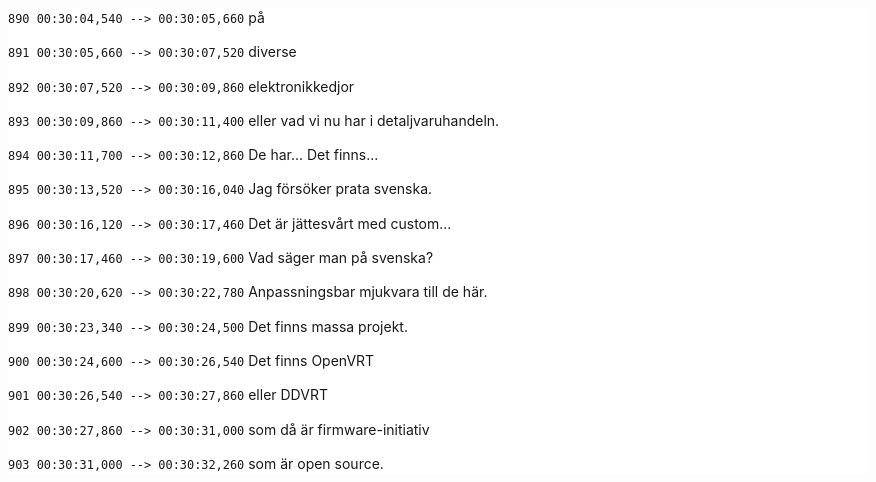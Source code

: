 

`890 00:30:04,540 --> 00:30:05,660`
på



`891 00:30:05,660 --> 00:30:07,520`
diverse



`892 00:30:07,520 --> 00:30:09,860`
elektronikkedjor



`893 00:30:09,860 --> 00:30:11,400`
eller vad vi nu har i detaljvaruhandeln.



`894 00:30:11,700 --> 00:30:12,860`
De har... Det finns...



`895 00:30:13,520 --> 00:30:16,040`
Jag försöker prata svenska.



`896 00:30:16,120 --> 00:30:17,460`
Det är jättesvårt med custom...



`897 00:30:17,460 --> 00:30:19,600`
Vad säger man på svenska?



`898 00:30:20,620 --> 00:30:22,780`
Anpassningsbar mjukvara till de här.



`899 00:30:23,340 --> 00:30:24,500`
Det finns massa projekt.



`900 00:30:24,600 --> 00:30:26,540`
Det finns OpenVRT



`901 00:30:26,540 --> 00:30:27,860`
eller DDVRT



`902 00:30:27,860 --> 00:30:31,000`
som då är firmware-initiativ



`903 00:30:31,000 --> 00:30:32,260`
som är open source.
